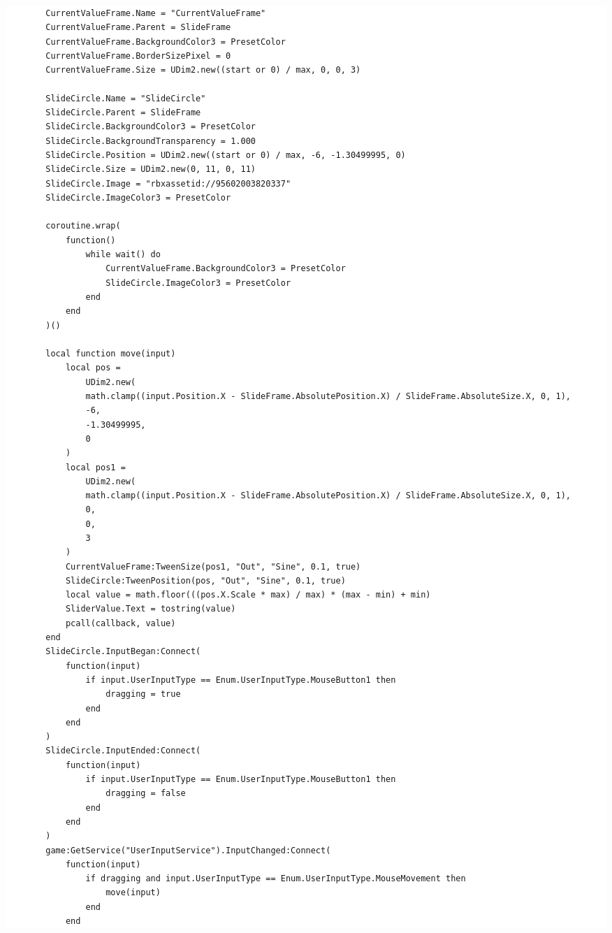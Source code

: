             CurrentValueFrame.Name = "CurrentValueFrame"
            CurrentValueFrame.Parent = SlideFrame
            CurrentValueFrame.BackgroundColor3 = PresetColor
            CurrentValueFrame.BorderSizePixel = 0
            CurrentValueFrame.Size = UDim2.new((start or 0) / max, 0, 0, 3)

            SlideCircle.Name = "SlideCircle"
            SlideCircle.Parent = SlideFrame
            SlideCircle.BackgroundColor3 = PresetColor
            SlideCircle.BackgroundTransparency = 1.000
            SlideCircle.Position = UDim2.new((start or 0) / max, -6, -1.30499995, 0)
            SlideCircle.Size = UDim2.new(0, 11, 0, 11)
            SlideCircle.Image = "rbxassetid://95602003820337"
            SlideCircle.ImageColor3 = PresetColor

            coroutine.wrap(
                function()
                    while wait() do
                        CurrentValueFrame.BackgroundColor3 = PresetColor
                        SlideCircle.ImageColor3 = PresetColor
                    end
                end
            )()

            local function move(input)
                local pos =
                    UDim2.new(
                    math.clamp((input.Position.X - SlideFrame.AbsolutePosition.X) / SlideFrame.AbsoluteSize.X, 0, 1),
                    -6,
                    -1.30499995,
                    0
                )
                local pos1 =
                    UDim2.new(
                    math.clamp((input.Position.X - SlideFrame.AbsolutePosition.X) / SlideFrame.AbsoluteSize.X, 0, 1),
                    0,
                    0,
                    3
                )
                CurrentValueFrame:TweenSize(pos1, "Out", "Sine", 0.1, true)
                SlideCircle:TweenPosition(pos, "Out", "Sine", 0.1, true)
                local value = math.floor(((pos.X.Scale * max) / max) * (max - min) + min)
                SliderValue.Text = tostring(value)
                pcall(callback, value)
            end
            SlideCircle.InputBegan:Connect(
                function(input)
                    if input.UserInputType == Enum.UserInputType.MouseButton1 then
                        dragging = true
                    end
                end
            )
            SlideCircle.InputEnded:Connect(
                function(input)
                    if input.UserInputType == Enum.UserInputType.MouseButton1 then
                        dragging = false
                    end
                end
            )
            game:GetService("UserInputService").InputChanged:Connect(
                function(input)
                    if dragging and input.UserInputType == Enum.UserInputType.MouseMovement then
                        move(input)
                    end
                end